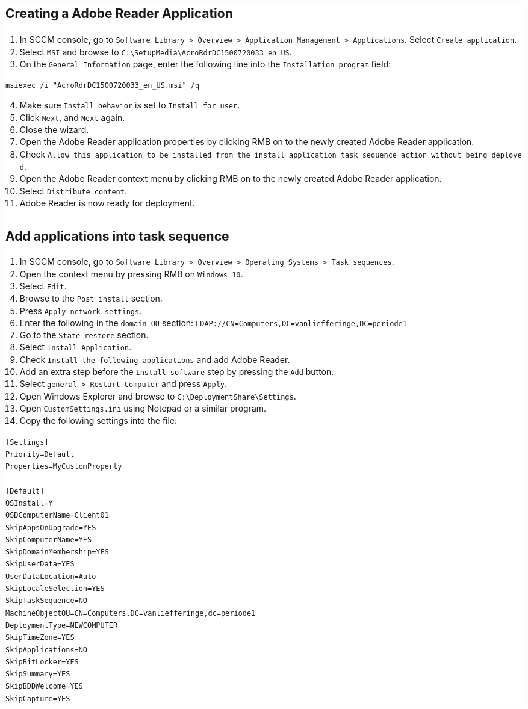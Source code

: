 ## Creating a Adobe Reader Application

1. In SCCM console, go to `Software Library > Overview > Application Management > Applications`. Select `Create application`.
2. Select `MSI` and browse to `C:\SetupMedia\AcroRdrDC1500720033_en_US`.
3. On the `General Information` page, enter the following line into the `Installation program` field:

```console
msiexec /i "AcroRdrDC1500720033_en_US.msi" /q
```

4. Make sure `Install behavior` is set to `Install for user`.
5. Click `Next`, and `Next` again.
6. Close the wizard.
7. Open the Adobe Reader application properties by clicking RMB on to the newly created Adobe Reader application.
8. Check `Allow this application to be installed from the install application task sequence action without being deployed`.
9. Open the Adobe Reader context menu by clicking RMB on to the newly created Adobe Reader application.
10. Select `Distribute content`.
11. Adobe Reader is now ready for deployment.

## Add applications into task sequence

1. In SCCM console, go to `Software Library > Overview > Operating Systems > Task sequences`.
2. Open the context menu by pressing RMB on `Windows 10`.
3. Select `Edit`.
4. Browse to the `Post install` section.
5. Press `Apply network settings`.
6. Enter the following in the `domain OU` section: `LDAP://CN=Computers,DC=vanliefferinge,DC=periode1`
7. Go to the `State restore` section.
8. Select `Install Application`.
9. Check `Install the following applications` and add Adobe Reader.
10. Add an extra step before the `Install software` step by pressing the `Add` button.
11. Select `general > Restart Computer` and press `Apply`.
12. Open Windows Explorer and browse to `C:\DeploymentShare\Settings`.
13. Open `CustomSettings.ini` using Notepad or a similar program.
14. Copy the following settings into the file:

```console
[Settings]
Priority=Default
Properties=MyCustomProperty

[Default]
OSInstall=Y
OSDComputerName=Client01
SkipAppsOnUpgrade=YES
SkipComputerName=YES
SkipDomainMembership=YES
SkipUserData=YES
UserDataLocation=Auto
SkipLocaleSelection=YES
SkipTaskSequence=NO
MachineObjectOU=CN=Computers,DC=vanliefferinge,dc=periode1
DeploymentType=NEWCOMPUTER
SkipTimeZone=YES
SkipApplications=NO
SkipBitLocker=YES
SkipSummary=YES
SkipBDDWelcome=YES
SkipCapture=YES
```